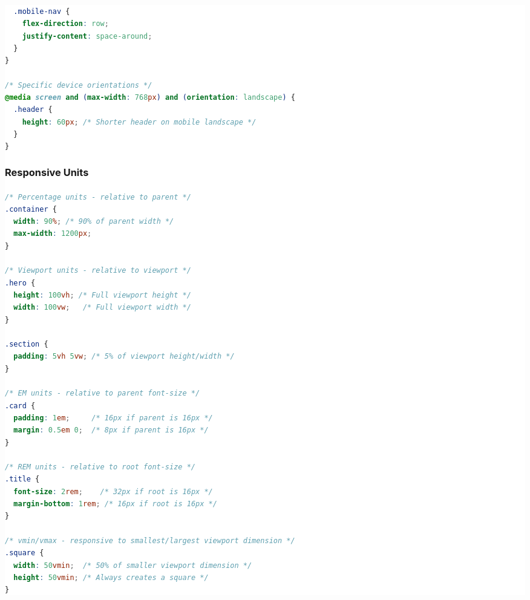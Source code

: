 ```css
  .mobile-nav {
    flex-direction: row;
    justify-content: space-around;
  }
}

/* Specific device orientations */
@media screen and (max-width: 768px) and (orientation: landscape) {
  .header {
    height: 60px; /* Shorter header on mobile landscape */
  }
}
```

### Responsive Units

```css
/* Percentage units - relative to parent */
.container {
  width: 90%; /* 90% of parent width */
  max-width: 1200px;
}

/* Viewport units - relative to viewport */
.hero {
  height: 100vh; /* Full viewport height */
  width: 100vw;   /* Full viewport width */
}

.section {
  padding: 5vh 5vw; /* 5% of viewport height/width */
}

/* EM units - relative to parent font-size */
.card {
  padding: 1em;     /* 16px if parent is 16px */
  margin: 0.5em 0;  /* 8px if parent is 16px */
}

/* REM units - relative to root font-size */
.title {
  font-size: 2rem;    /* 32px if root is 16px */
  margin-bottom: 1rem; /* 16px if root is 16px */
}

/* vmin/vmax - responsive to smallest/largest viewport dimension */
.square {
  width: 50vmin;  /* 50% of smaller viewport dimension */
  height: 50vmin; /* Always creates a square */
}
```
